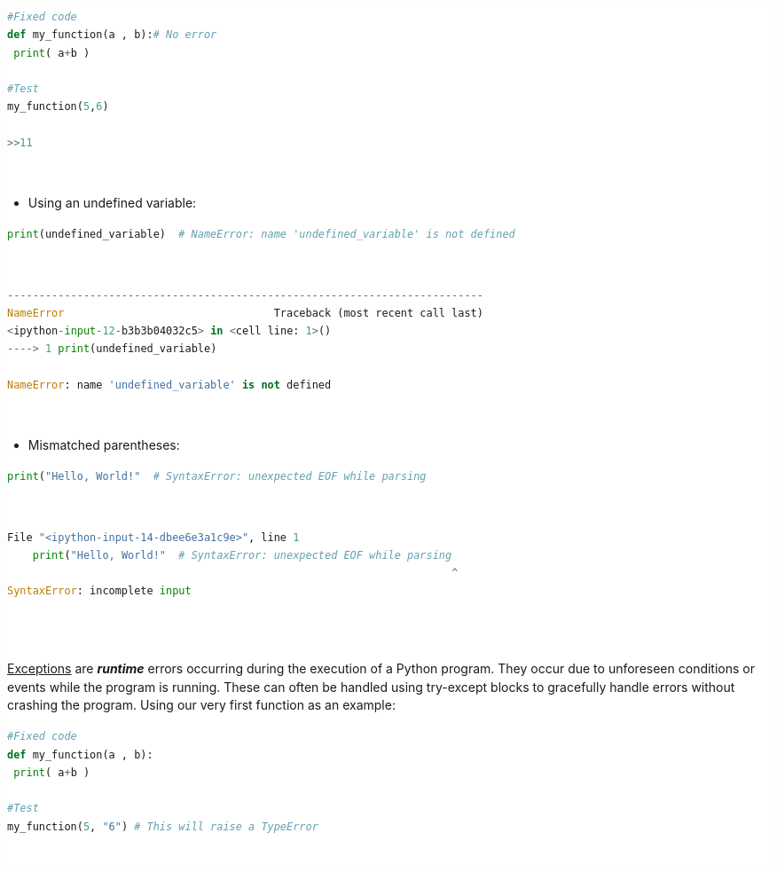 ```python
#Fixed code
def my_function(a , b):# No error
 print( a+b )

#Test
my_function(5,6)

>>11
```

<br>

* Using an undefined variable:

```python
print(undefined_variable)  # NameError: name 'undefined_variable' is not defined
```
<br>

```python
---------------------------------------------------------------------------
NameError                                 Traceback (most recent call last)
<ipython-input-12-b3b3b04032c5> in <cell line: 1>()
----> 1 print(undefined_variable)

NameError: name 'undefined_variable' is not defined
```

<br>

* Mismatched parentheses:

```python
print("Hello, World!"  # SyntaxError: unexpected EOF while parsing
```
<br>

```python
File "<ipython-input-14-dbee6e3a1c9e>", line 1
    print("Hello, World!"  # SyntaxError: unexpected EOF while parsing
                                                                      ^
SyntaxError: incomplete input
```

<br>
<br>

<a href="https://docs.python.org/3/library/exceptions.html" target="_blank">Exceptions</a> are ***runtime*** errors occurring during the execution of a Python program. They occur due to unforeseen conditions or events while the program is running. These can often be handled using try-except blocks to gracefully handle errors without crashing the program. Using our very first function as an example:

```python
#Fixed code
def my_function(a , b):
 print( a+b )

#Test
my_function(5, "6") # This will raise a TypeError
```
<br>
